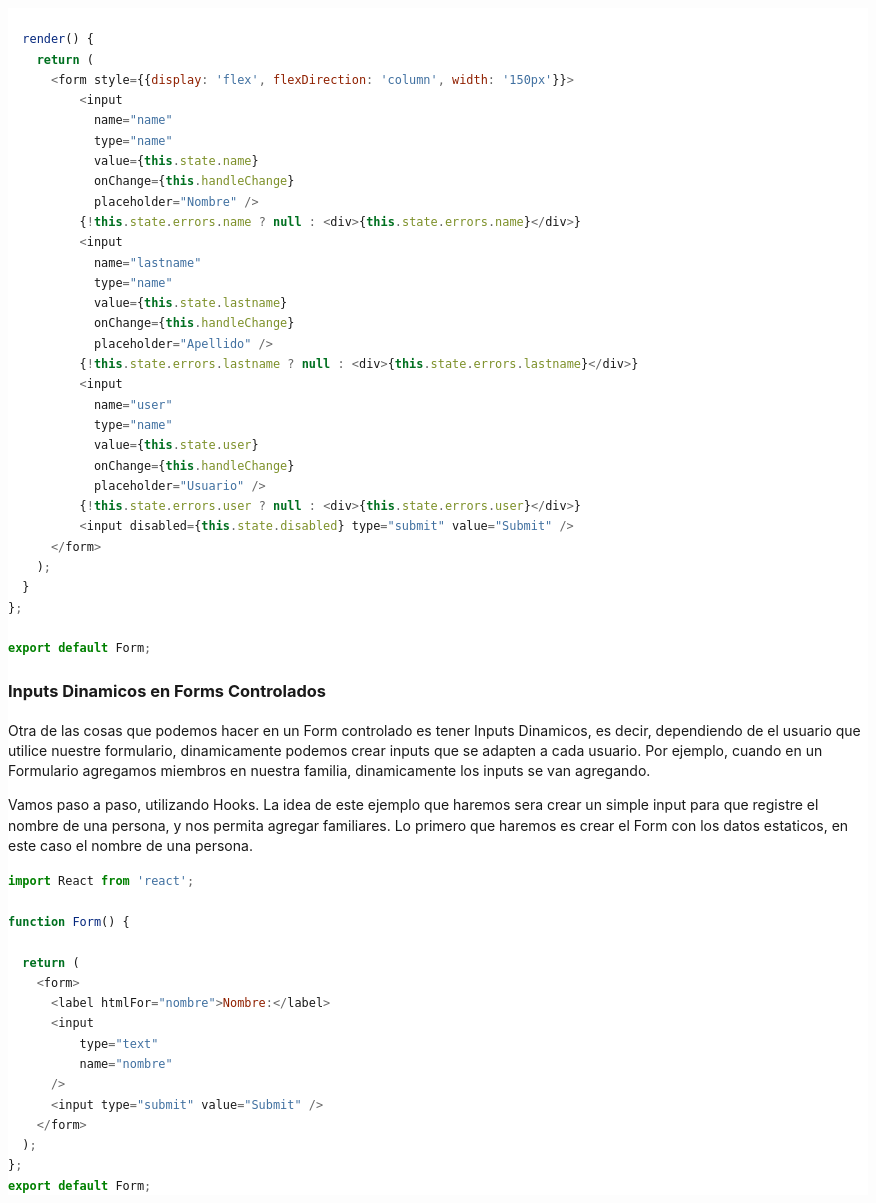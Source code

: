 ```javascript

  render() {
    return (
      <form style={{display: 'flex', flexDirection: 'column', width: '150px'}}>
          <input
            name="name"
            type="name"
            value={this.state.name}
            onChange={this.handleChange}
            placeholder="Nombre" />
          {!this.state.errors.name ? null : <div>{this.state.errors.name}</div>}
          <input
            name="lastname"
            type="name"
            value={this.state.lastname}
            onChange={this.handleChange}
            placeholder="Apellido" />
          {!this.state.errors.lastname ? null : <div>{this.state.errors.lastname}</div>}
          <input
            name="user"
            type="name"
            value={this.state.user}
            onChange={this.handleChange}
            placeholder="Usuario" />
          {!this.state.errors.user ? null : <div>{this.state.errors.user}</div>}
          <input disabled={this.state.disabled} type="submit" value="Submit" />
      </form>
    );
  }
};

export default Form;
```


### Inputs Dinamicos en Forms Controlados

Otra de las cosas que podemos hacer en un Form controlado es tener Inputs Dinamicos, es decir, dependiendo de el usuario que utilice nuestre formulario, dinamicamente podemos crear inputs que se adapten a cada usuario. Por ejemplo, cuando en un Formulario agregamos miembros en nuestra familia, dinamicamente los inputs se van agregando.

Vamos paso a paso, utilizando Hooks. La idea de este ejemplo que haremos sera crear un simple input para que registre el nombre de una persona, y nos permita agregar familiares.
Lo primero que haremos es crear el Form con los datos estaticos, en este caso el nombre de una persona.

```javascript
import React from 'react'; 

function Form() {  

  return (        
    <form>            
      <label htmlFor="nombre">Nombre:</label>
      <input
          type="text"
          name="nombre"
      />     
      <input type="submit" value="Submit" />        
    </form>   
  );
};
export default Form;
```